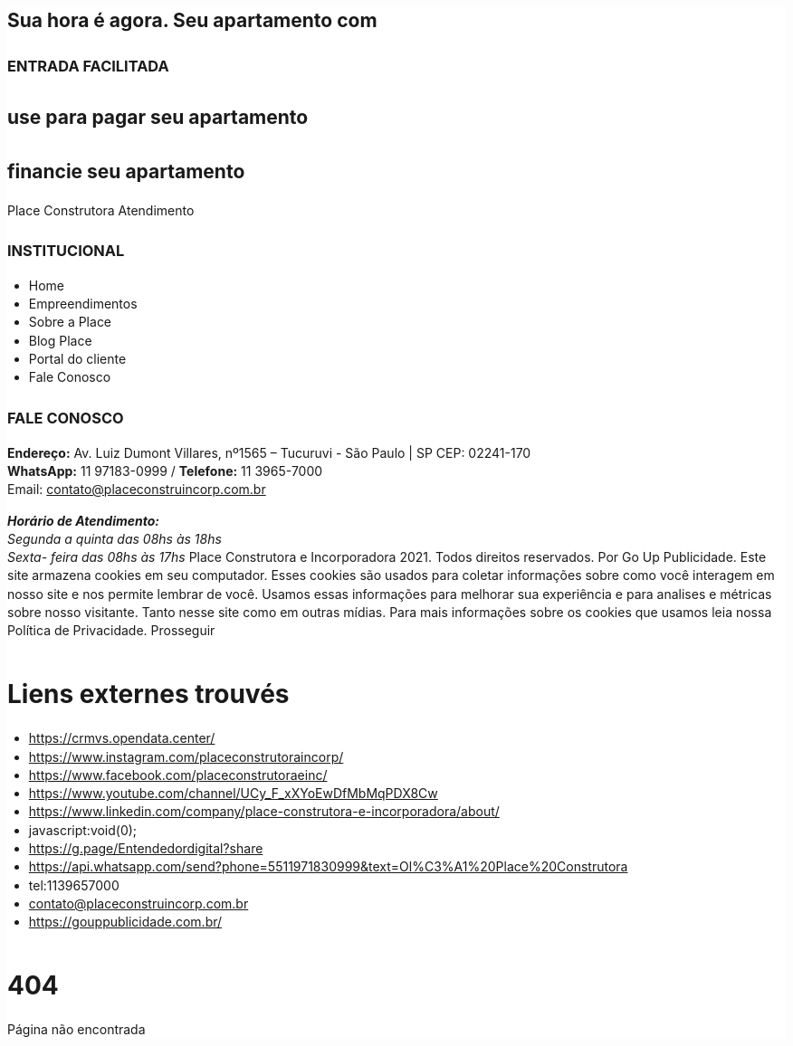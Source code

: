 
## Sua hora é agora. Seu apartamento com
### ENTRADA FACILITADA
## use para pagar seu apartamento
## financie seu apartamento
Place Construtora Atendimento
### INSTITUCIONAL
  * Home
  * Empreendimentos
  * Sobre a Place
  * Blog Place
  * Portal do cliente
  * Fale Conosco


### FALE CONOSCO
**Endereço:** Av. Luiz Dumont Villares, nº1565 – Tucuruvi - São Paulo | SP CEP: 02241-170  
**WhatsApp:** 11 97183-0999 / **Telefone:** 11 3965-7000  
Email: contato@placeconstruincorp.com.br  

**_Horário de Atendimento:_**  
_Segunda a quinta das 08hs às 18hs_  
 _Sexta- feira das 08hs às 17hs_
Place Construtora e Incorporadora 2021. Todos direitos reservados. Por Go Up Publicidade.
Este site armazena cookies em seu computador. Esses cookies são usados para coletar informações sobre como você interagem em nosso site e nos permite lembrar de você. Usamos essas informações para melhorar sua experiência e para analises e métricas sobre nosso visitante. Tanto nesse site como em outras mídias. Para mais informações sobre os cookies que usamos leia nossa Política de Privacidade.
Prosseguir


# Liens externes trouvés
- https://crmvs.opendata.center/
- https://www.instagram.com/placeconstrutoraincorp/
- https://www.facebook.com/placeconstrutoraeinc/
- https://www.youtube.com/channel/UCy_F_xXYoEwDfMbMqPDX8Cw
- https://www.linkedin.com/company/place-construtora-e-incorporadora/about/
- javascript:void(0);
- https://g.page/Entendedordigital?share
- https://api.whatsapp.com/send?phone=5511971830999&text=Ol%C3%A1%20Place%20Construtora
- tel:1139657000
- contato@placeconstruincorp.com.br
- https://gouppublicidade.com.br/
# 404
Página não encontrada
